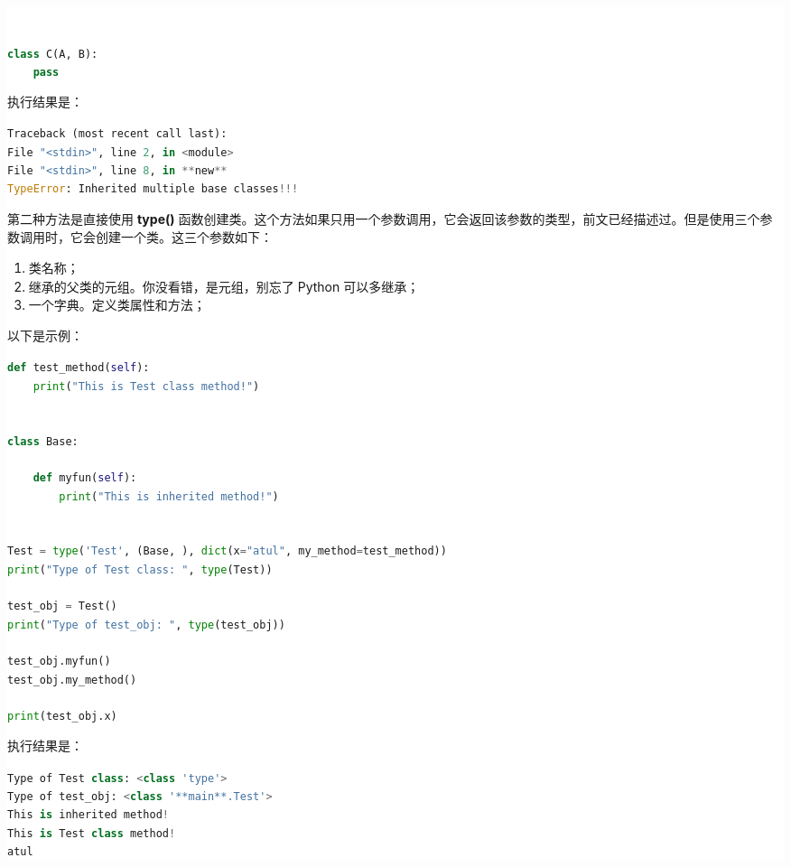 ```python


class C(A, B):
    pass
```

执行结果是：

```python
Traceback (most recent call last):
File "<stdin>", line 2, in <module>
File "<stdin>", line 8, in **new**
TypeError: Inherited multiple base classes!!!
```

第二种方法是直接使用 **type()** 函数创建类。这个方法如果只用一个参数调用，它会返回该参数的类型，前文已经描述过。但是使用三个参数调用时，它会创建一个类。这三个参数如下：

1. 类名称；
2. 继承的父类的元组。你没看错，是元组，别忘了 Python 可以多继承；
3. 一个字典。定义类属性和方法；

以下是示例：

```python
def test_method(self):
    print("This is Test class method!")


class Base:

    def myfun(self):
        print("This is inherited method!")


Test = type('Test', (Base, ), dict(x="atul", my_method=test_method))
print("Type of Test class: ", type(Test))

test_obj = Test()
print("Type of test_obj: ", type(test_obj))

test_obj.myfun()
test_obj.my_method()

print(test_obj.x)
```

执行结果是：

```python
Type of Test class: <class 'type'>
Type of test_obj: <class '**main**.Test'>
This is inherited method!
This is Test class method!
atul
```
